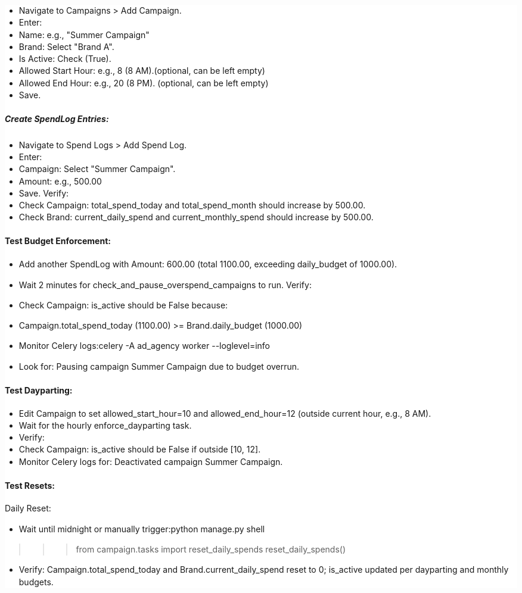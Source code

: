 - Navigate to Campaigns > Add Campaign.
- Enter:
- Name: e.g., "Summer Campaign"
- Brand: Select "Brand A".
- Is Active: Check (True).
- Allowed Start Hour: e.g., 8 (8 AM).(optional, can be left empty)
- Allowed End Hour: e.g., 20 (8 PM). (optional, can be left empty) 
- Save.


##### Create SpendLog Entries:

- Navigate to Spend Logs > Add Spend Log.
- Enter:
- Campaign: Select "Summer Campaign".
- Amount: e.g., 500.00
- Save.
Verify:
- Check Campaign: total_spend_today and total_spend_month should increase by 500.00.
- Check Brand: current_daily_spend and current_monthly_spend should increase by 500.00.


#### Test Budget Enforcement:

- Add another SpendLog with Amount: 600.00 (total 1100.00, exceeding daily_budget of 1000.00).
- Wait 2 minutes for check_and_pause_overspend_campaigns to run.
Verify:
- Check Campaign: is_active should be False because:
- Campaign.total_spend_today (1100.00) >= Brand.daily_budget (1000.00)


- Monitor Celery logs:celery -A ad_agency worker --loglevel=info

- Look for: Pausing campaign Summer Campaign due to budget overrun.


#### Test Dayparting:

- Edit Campaign to set allowed_start_hour=10 and allowed_end_hour=12 (outside current hour, e.g., 8 AM).
- Wait for the hourly enforce_dayparting task.
- Verify:
- Check Campaign: is_active should be False if outside [10, 12].
- Monitor Celery logs for: Deactivated campaign Summer Campaign.


#### Test Resets:

Daily Reset:
- Wait until midnight or manually trigger:python manage.py shell
>>> from campaign.tasks import reset_daily_spends
>>> reset_daily_spends()


- Verify: Campaign.total_spend_today and Brand.current_daily_spend reset to 0; is_active updated per dayparting and monthly budgets.


